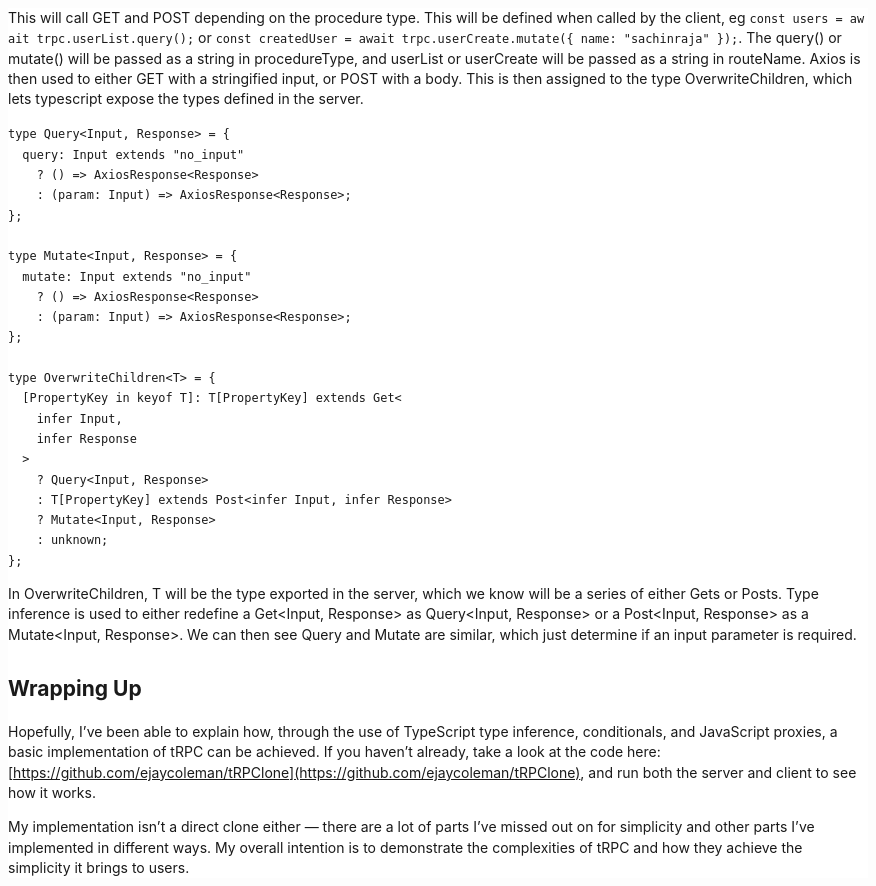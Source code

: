 This will call GET and POST depending on the procedure type. This will be defined when called by the client, eg `const users = await trpc.userList.query();` or `const createdUser = await trpc.userCreate.mutate({ name: "sachinraja" });`. The query() or mutate() will be passed as a string in procedureType, and userList or userCreate will be passed as a string in routeName. Axios is then used to either GET with a stringified input, or POST with a body. This is then assigned to the type OverwriteChildren, which lets typescript expose the types defined in the server.

```tsx
type Query<Input, Response> = {
  query: Input extends "no_input"
    ? () => AxiosResponse<Response>
    : (param: Input) => AxiosResponse<Response>;
};

type Mutate<Input, Response> = {
  mutate: Input extends "no_input"
    ? () => AxiosResponse<Response>
    : (param: Input) => AxiosResponse<Response>;
};

type OverwriteChildren<T> = {
  [PropertyKey in keyof T]: T[PropertyKey] extends Get<
    infer Input,
    infer Response
  >
    ? Query<Input, Response>
    : T[PropertyKey] extends Post<infer Input, infer Response>
    ? Mutate<Input, Response>
    : unknown;
};
```

In OverwriteChildren, T will be the type exported in the server, which we know will be a series of either Gets or Posts. Type inference is used to either redefine a Get<Input, Response> as Query<Input, Response> or a Post<Input, Response> as a Mutate<Input, Response>. We can then see Query and Mutate are similar, which just determine if an input parameter is required.

## Wrapping Up

Hopefully, I’ve been able to explain how, through the use of TypeScript type inference, conditionals, and JavaScript proxies, a basic implementation of tRPC can be achieved. If you haven’t already, take a look at the code here: [https://github.com/ejaycoleman/tRPClone](https://github.com/ejaycoleman/tRPClone), and run both the server and client to see how it works.

My implementation isn’t a direct clone either — there are a lot of parts I’ve missed out on for simplicity and other parts I’ve implemented in different ways. My overall intention is to demonstrate the complexities of tRPC and how they achieve the simplicity it brings to users.


  [x: string]: JSONValue;